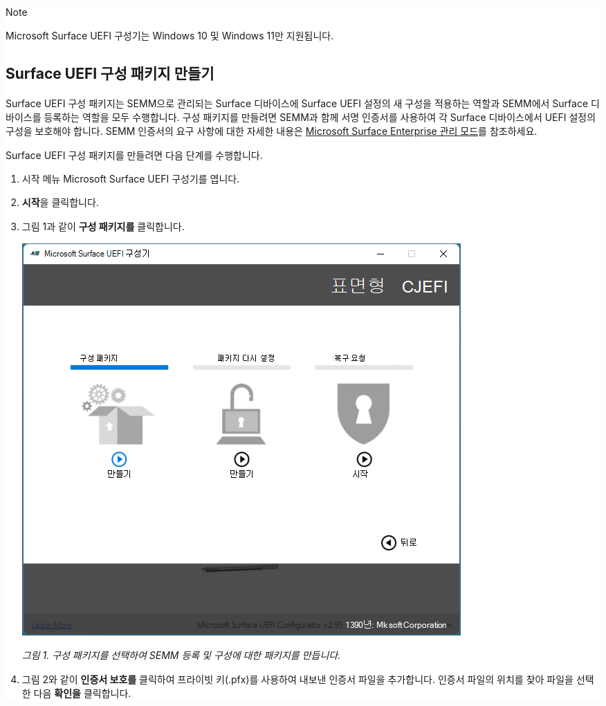 >[!NOTE]
>Microsoft Surface UEFI 구성기는 Windows 10 및 Windows 11만 지원됩니다.

## <a name="create-a-surface-uefi-configuration-package"></a>Surface UEFI 구성 패키지 만들기

Surface UEFI 구성 패키지는 SEMM으로 관리되는 Surface 디바이스에 Surface UEFI 설정의 새 구성을 적용하는 역할과 SEMM에서 Surface 디바이스를 등록하는 역할을 모두 수행합니다. 구성 패키지를 만들려면 SEMM과 함께 서명 인증서를 사용하여 각 Surface 디바이스에서 UEFI 설정의 구성을 보호해야 합니다. SEMM 인증서의 요구 사항에 대한 자세한 내용은 [Microsoft Surface Enterprise 관리 모드](surface-enterprise-management-mode.md)를 참조하세요.

Surface UEFI 구성 패키지를 만들려면 다음 단계를 수행합니다.

1. 시작 메뉴 Microsoft Surface UEFI 구성기를 엽니다.

2. **시작**을 클릭합니다.

3. 그림 1과 같이 **구성 패키지를** 클릭합니다.

   ![SEMM 등록을 위한 패키지를 만듭니다.](images/surface-ent-mgmt-fig1-uefi-configurator.png "Create a package for SEMM enrollment")

   *그림 1. 구성 패키지를 선택하여 SEMM 등록 및 구성에 대한 패키지를 만듭니다.*

4. 그림 2와 같이 **인증서 보호를** 클릭하여 프라이빗 키(.pfx)를 사용하여 내보낸 인증서 파일을 추가합니다. 인증서 파일의 위치를 찾아 파일을 선택한 다음 **확인을** 클릭합니다.
